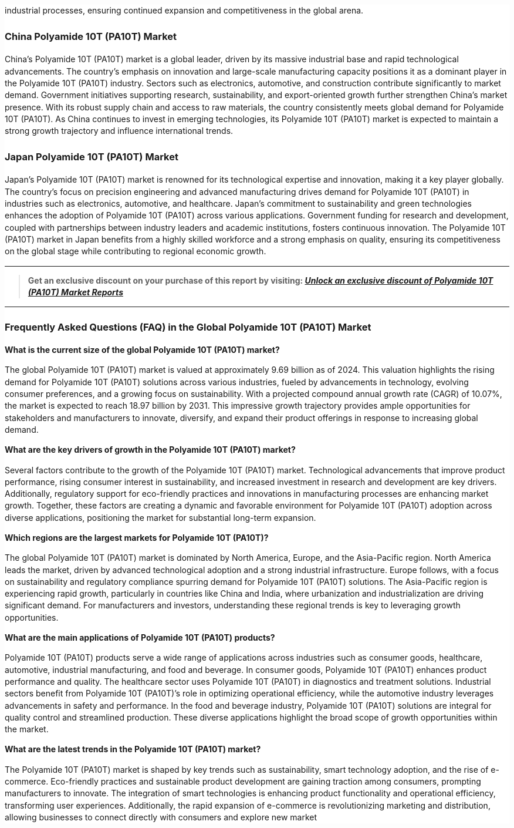 industrial processes, ensuring continued expansion and competitiveness in the global arena.</p><h3>China Polyamide 10T (PA10T) Market</h3><p>China&rsquo;s Polyamide 10T (PA10T) market is a global leader, driven by its massive industrial base and rapid technological advancements. The country&rsquo;s emphasis on innovation and large-scale manufacturing capacity positions it as a dominant player in the Polyamide 10T (PA10T) industry. Sectors such as electronics, automotive, and construction contribute significantly to market demand. Government initiatives supporting research, sustainability, and export-oriented growth further strengthen China&rsquo;s market presence. With its robust supply chain and access to raw materials, the country consistently meets global demand for Polyamide 10T (PA10T). As China continues to invest in emerging technologies, its Polyamide 10T (PA10T) market is expected to maintain a strong growth trajectory and influence international trends.</p><h3>Japan Polyamide 10T (PA10T) Market</h3><p>Japan&rsquo;s Polyamide 10T (PA10T) market is renowned for its technological expertise and innovation, making it a key player globally. The country&rsquo;s focus on precision engineering and advanced manufacturing drives demand for Polyamide 10T (PA10T) in industries such as electronics, automotive, and healthcare. Japan&rsquo;s commitment to sustainability and green technologies enhances the adoption of Polyamide 10T (PA10T) across various applications. Government funding for research and development, coupled with partnerships between industry leaders and academic institutions, fosters continuous innovation. The Polyamide 10T (PA10T) market in Japan benefits from a highly skilled workforce and a strong emphasis on quality, ensuring its competitiveness on the global stage while contributing to regional economic growth.</p><hr /><blockquote><p><strong>Get an exclusive discount on your purchase of this report by visiting: <em><a href="://marketresearchpulse.com/ask-for-discount/18004?utm_source=Github&amp;utm_medium=029">Unlock an exclusive discount of Polyamide 10T (PA10T) Market Reports</a></em>&nbsp;</strong></p></blockquote><hr /><h3>Frequently Asked Questions (FAQ) in the Global Polyamide 10T (PA10T) Market</h3><p><strong>What is the current size of the global Polyamide 10T (PA10T) market?</strong></p><p>The global Polyamide 10T (PA10T) market is valued at approximately 9.69 billion as of 2024. This valuation highlights the rising demand for Polyamide 10T (PA10T) solutions across various industries, fueled by advancements in technology, evolving consumer preferences, and a growing focus on sustainability. With a projected compound annual growth rate (CAGR) of 10.07%, the market is expected to reach 18.97 billion by 2031. This impressive growth trajectory provides ample opportunities for stakeholders and manufacturers to innovate, diversify, and expand their product offerings in response to increasing global demand.</p><p><strong>What are the key drivers of growth in the Polyamide 10T (PA10T) market?</strong></p><p>Several factors contribute to the growth of the Polyamide 10T (PA10T) market. Technological advancements that improve product performance, rising consumer interest in sustainability, and increased investment in research and development are key drivers. Additionally, regulatory support for eco-friendly practices and innovations in manufacturing processes are enhancing market growth. Together, these factors are creating a dynamic and favorable environment for Polyamide 10T (PA10T) adoption across diverse applications, positioning the market for substantial long-term expansion.</p><p><strong>Which regions are the largest markets for Polyamide 10T (PA10T)?</strong></p><p>The global Polyamide 10T (PA10T) market is dominated by North America, Europe, and the Asia-Pacific region. North America leads the market, driven by advanced technological adoption and a strong industrial infrastructure. Europe follows, with a focus on sustainability and regulatory compliance spurring demand for Polyamide 10T (PA10T) solutions. The Asia-Pacific region is experiencing rapid growth, particularly in countries like China and India, where urbanization and industrialization are driving significant demand. For manufacturers and investors, understanding these regional trends is key to leveraging growth opportunities.</p><p><strong>What are the main applications of Polyamide 10T (PA10T) products?</strong></p><p>Polyamide 10T (PA10T) products serve a wide range of applications across industries such as consumer goods, healthcare, automotive, industrial manufacturing, and food and beverage. In consumer goods, Polyamide 10T (PA10T) enhances product performance and quality. The healthcare sector uses Polyamide 10T (PA10T) in diagnostics and treatment solutions. Industrial sectors benefit from Polyamide 10T (PA10T)&rsquo;s role in optimizing operational efficiency, while the automotive industry leverages advancements in safety and performance. In the food and beverage industry, Polyamide 10T (PA10T) solutions are integral for quality control and streamlined production. These diverse applications highlight the broad scope of growth opportunities within the market.</p><p><strong>What are the latest trends in the Polyamide 10T (PA10T) market?</strong></p><p>The Polyamide 10T (PA10T) market is shaped by key trends such as sustainability, smart technology adoption, and the rise of e-commerce. Eco-friendly practices and sustainable product development are gaining traction among consumers, prompting manufacturers to innovate. The integration of smart technologies is enhancing product functionality and operational efficiency, transforming user experiences. Additionally, the rapid expansion of e-commerce is revolutionizing marketing and distribution, allowing businesses to connect directly with consumers and explore new market